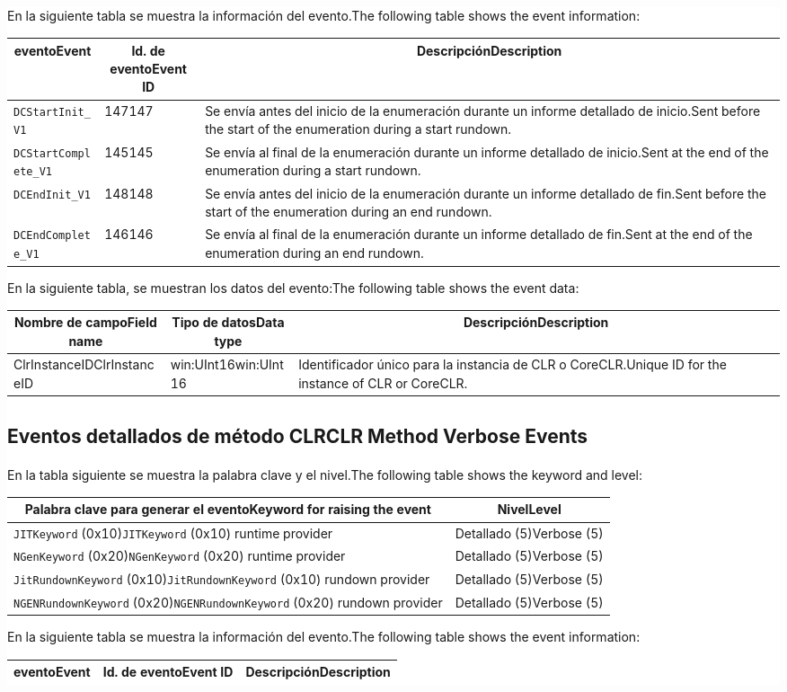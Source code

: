 <span data-ttu-id="41215-179">En la siguiente tabla se muestra la información del evento.</span><span class="sxs-lookup"><span data-stu-id="41215-179">The following table shows the event information:</span></span>

|<span data-ttu-id="41215-180">evento</span><span class="sxs-lookup"><span data-stu-id="41215-180">Event</span></span>|<span data-ttu-id="41215-181">Id. de evento</span><span class="sxs-lookup"><span data-stu-id="41215-181">Event ID</span></span>|<span data-ttu-id="41215-182">Descripción</span><span class="sxs-lookup"><span data-stu-id="41215-182">Description</span></span>|
|-----------|--------------|----------------|
|`DCStartInit_V1`|<span data-ttu-id="41215-183">147</span><span class="sxs-lookup"><span data-stu-id="41215-183">147</span></span>|<span data-ttu-id="41215-184">Se envía antes del inicio de la enumeración durante un informe detallado de inicio.</span><span class="sxs-lookup"><span data-stu-id="41215-184">Sent before the start of the enumeration during a start rundown.</span></span>|
|`DCStartComplete_V1`|<span data-ttu-id="41215-185">145</span><span class="sxs-lookup"><span data-stu-id="41215-185">145</span></span>|<span data-ttu-id="41215-186">Se envía al final de la enumeración durante un informe detallado de inicio.</span><span class="sxs-lookup"><span data-stu-id="41215-186">Sent at the end of the enumeration during a start rundown.</span></span>|
|`DCEndInit_V1`|<span data-ttu-id="41215-187">148</span><span class="sxs-lookup"><span data-stu-id="41215-187">148</span></span>|<span data-ttu-id="41215-188">Se envía antes del inicio de la enumeración durante un informe detallado de fin.</span><span class="sxs-lookup"><span data-stu-id="41215-188">Sent before the start of the enumeration during an end rundown.</span></span>|
|`DCEndComplete_V1`|<span data-ttu-id="41215-189">146</span><span class="sxs-lookup"><span data-stu-id="41215-189">146</span></span>|<span data-ttu-id="41215-190">Se envía al final de la enumeración durante un informe detallado de fin.</span><span class="sxs-lookup"><span data-stu-id="41215-190">Sent at the end of the enumeration during an end rundown.</span></span>|

<span data-ttu-id="41215-191">En la siguiente tabla, se muestran los datos del evento:</span><span class="sxs-lookup"><span data-stu-id="41215-191">The following table shows the event data:</span></span>

|<span data-ttu-id="41215-192">Nombre de campo</span><span class="sxs-lookup"><span data-stu-id="41215-192">Field name</span></span>|<span data-ttu-id="41215-193">Tipo de datos</span><span class="sxs-lookup"><span data-stu-id="41215-193">Data type</span></span>|<span data-ttu-id="41215-194">Descripción</span><span class="sxs-lookup"><span data-stu-id="41215-194">Description</span></span>|
|----------------|---------------|-----------------|
|<span data-ttu-id="41215-195">ClrInstanceID</span><span class="sxs-lookup"><span data-stu-id="41215-195">ClrInstanceID</span></span>|<span data-ttu-id="41215-196">win:UInt16</span><span class="sxs-lookup"><span data-stu-id="41215-196">win:UInt16</span></span>|<span data-ttu-id="41215-197">Identificador único para la instancia de CLR o CoreCLR.</span><span class="sxs-lookup"><span data-stu-id="41215-197">Unique ID for the instance of CLR or CoreCLR.</span></span>|

## <a name="clr-method-verbose-events"></a><span data-ttu-id="41215-198">Eventos detallados de método CLR</span><span class="sxs-lookup"><span data-stu-id="41215-198">CLR Method Verbose Events</span></span>

<span data-ttu-id="41215-199">En la tabla siguiente se muestra la palabra clave y el nivel.</span><span class="sxs-lookup"><span data-stu-id="41215-199">The following table shows the keyword and level:</span></span>

|<span data-ttu-id="41215-200">Palabra clave para generar el evento</span><span class="sxs-lookup"><span data-stu-id="41215-200">Keyword for raising the event</span></span>|<span data-ttu-id="41215-201">Nivel</span><span class="sxs-lookup"><span data-stu-id="41215-201">Level</span></span>|
|-----------------------------------|-----------|
|<span data-ttu-id="41215-202">`JITKeyword` (0x10)</span><span class="sxs-lookup"><span data-stu-id="41215-202">`JITKeyword` (0x10) runtime provider</span></span>|<span data-ttu-id="41215-203">Detallado (5)</span><span class="sxs-lookup"><span data-stu-id="41215-203">Verbose (5)</span></span>|
|<span data-ttu-id="41215-204">`NGenKeyword` (0x20)</span><span class="sxs-lookup"><span data-stu-id="41215-204">`NGenKeyword` (0x20) runtime provider</span></span>|<span data-ttu-id="41215-205">Detallado (5)</span><span class="sxs-lookup"><span data-stu-id="41215-205">Verbose (5)</span></span>|
|<span data-ttu-id="41215-206">`JitRundownKeyword` (0x10)</span><span class="sxs-lookup"><span data-stu-id="41215-206">`JitRundownKeyword` (0x10) rundown provider</span></span>|<span data-ttu-id="41215-207">Detallado (5)</span><span class="sxs-lookup"><span data-stu-id="41215-207">Verbose (5)</span></span>|
|<span data-ttu-id="41215-208">`NGENRundownKeyword` (0x20)</span><span class="sxs-lookup"><span data-stu-id="41215-208">`NGENRundownKeyword` (0x20) rundown provider</span></span>|<span data-ttu-id="41215-209">Detallado (5)</span><span class="sxs-lookup"><span data-stu-id="41215-209">Verbose (5)</span></span>|

<span data-ttu-id="41215-210">En la siguiente tabla se muestra la información del evento.</span><span class="sxs-lookup"><span data-stu-id="41215-210">The following table shows the event information:</span></span>

|<span data-ttu-id="41215-211">evento</span><span class="sxs-lookup"><span data-stu-id="41215-211">Event</span></span>|<span data-ttu-id="41215-212">Id. de evento</span><span class="sxs-lookup"><span data-stu-id="41215-212">Event ID</span></span>|<span data-ttu-id="41215-213">Descripción</span><span class="sxs-lookup"><span data-stu-id="41215-213">Description</span></span>|
|-----------|--------------|-----------------|